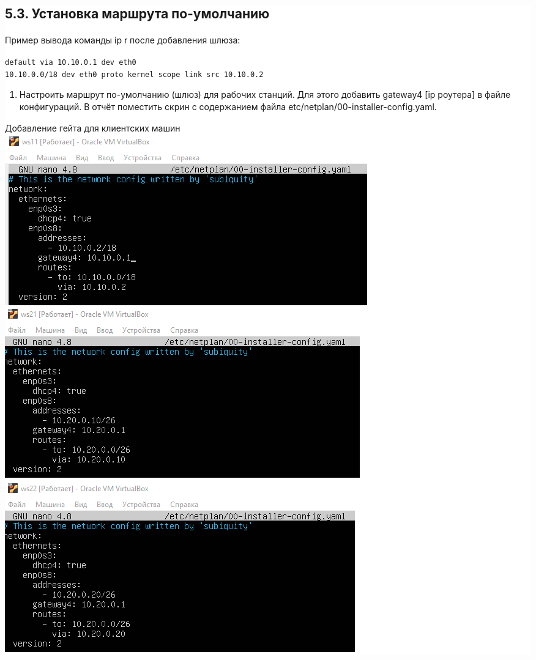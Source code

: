 ## 5.3. Установка маршрута по-умолчанию

Пример вывода команды ip r после добавления шлюза:
```
default via 10.10.0.1 dev eth0
10.10.0.0/18 dev eth0 proto kernel scope link src 10.10.0.2
```
1. Настроить маршрут по-умолчанию (шлюз) для рабочих станций. Для этого добавить gateway4 [ip роутера] в файле конфигураций. В отчёт поместить скрин с содержанием файла etc/netplan/00-installer-config.yaml.

Добавление гейта для клиентских машин <br/> ![img](images/5.3.1.png) <br/> ![img](images/5.3.2.png) <br/> ![img](images/5.3.3.png)
